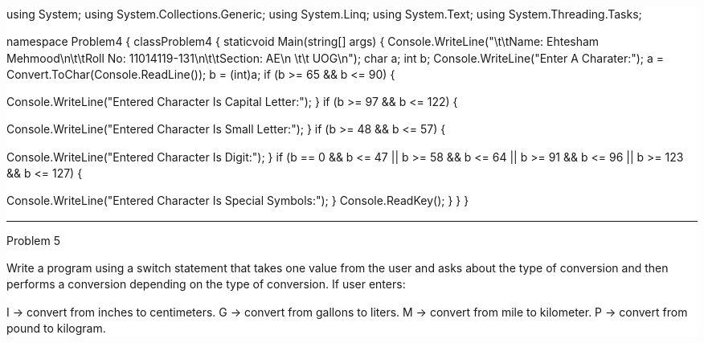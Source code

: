 
using System;
using System.Collections.Generic;
using System.Linq;
using System.Text;
using System.Threading.Tasks;
 
namespace Problem4
{
classProblem4
    {
staticvoid Main(string[] args)
        {
Console.WriteLine("\t\tName: Ehtesham Mehmood\n\t\tRoll No: 11014119-131\n\t\tSection: AE\n \t\t        UOG\n");
char a;
int b;
Console.WriteLine("Enter A Charater:");
            a = Convert.ToChar(Console.ReadLine());
            b = (int)a;
if (b >= 65 && b <= 90)
            {
 
Console.WriteLine("Entered Character Is Capital Letter:");
            }
if (b >= 97 && b <= 122)
            {
 
Console.WriteLine("Entered Character Is Small Letter:");
            }
if (b >= 48 && b <= 57)
            {
 
Console.WriteLine("Entered Character Is  Digit:");
            }
if (b == 0 && b <= 47 || b >= 58 && b <= 64 || b >= 91 && b <= 96 || b >= 123 && b <= 127)
            {
 
Console.WriteLine("Entered Character Is Special Symbols:");
            }
Console.ReadKey();
        }
    }
}


--------------------------------------------------------------------------------
Problem 5

Write a program using a switch statement that takes one value from the user and asks about the type of conversion and then performs a conversion depending on the type of conversion. If user enters:

I -> convert from inches to centimeters. 
G -> convert from gallons to liters. 
M -> convert from mile to kilometer. 
P -> convert from pound to kilogram. 

